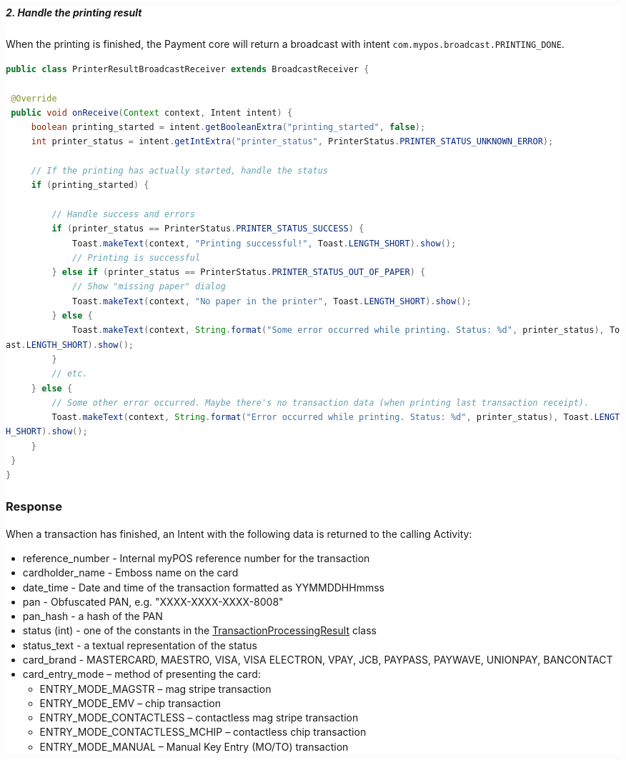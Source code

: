 ##### 2. Handle the printing result

When the printing is finished, the Payment core will return a broadcast with intent `com.mypos.broadcast.PRINTING_DONE`.

```java
public class PrinterResultBroadcastReceiver extends BroadcastReceiver {

 @Override
 public void onReceive(Context context, Intent intent) {
     boolean printing_started = intent.getBooleanExtra("printing_started", false);
     int printer_status = intent.getIntExtra("printer_status", PrinterStatus.PRINTER_STATUS_UNKNOWN_ERROR);

     // If the printing has actually started, handle the status
     if (printing_started) {

         // Handle success and errors
         if (printer_status == PrinterStatus.PRINTER_STATUS_SUCCESS) {
             Toast.makeText(context, "Printing successful!", Toast.LENGTH_SHORT).show();
             // Printing is successful
         } else if (printer_status == PrinterStatus.PRINTER_STATUS_OUT_OF_PAPER) {
             // Show "missing paper" dialog
             Toast.makeText(context, "No paper in the printer", Toast.LENGTH_SHORT).show();
         } else {
             Toast.makeText(context, String.format("Some error occurred while printing. Status: %d", printer_status), Toast.LENGTH_SHORT).show();
         }
         // etc.
     } else {
         // Some other error occurred. Maybe there's no transaction data (when printing last transaction receipt).
         Toast.makeText(context, String.format("Error occurred while printing. Status: %d", printer_status), Toast.LENGTH_SHORT).show();
     }
 }
}

```


### Response

When a transaction has finished, an Intent with the following data is returned to the calling Activity:

* reference_number - Internal myPOS reference number for the transaction
* cardholder_name - Emboss name on the card
* date_time - Date and time of the transaction formatted as YYMMDDHHmmss
* pan - Obfuscated PAN, e.g. "XXXX-XXXX-XXXX-8008"
* pan_hash - a hash of the PAN
* status (int) - one of the constants in the [TransactionProcessingResult](mypossmartsdk/src/main/java/com/mypos/smartsdk/TransactionProcessingResult.java) class
* status_text - a textual representation of the status
* card_brand - MASTERCARD, MAESTRO, VISA, VISA ELECTRON, VPAY, JCB, PAYPASS, PAYWAVE, UNIONPAY, BANCONTACT
* card_entry_mode – method of presenting the card:
	-	ENTRY_MODE_MAGSTR – mag stripe transaction
	-	ENTRY_MODE_EMV – chip transaction
	-	ENTRY_MODE_CONTACTLESS – contactless mag stripe transaction
	-	ENTRY_MODE_CONTACTLESS_MCHIP – contactless chip transaction
	-	ENTRY_MODE_MANUAL – Manual Key Entry (MO/TO) transaction
